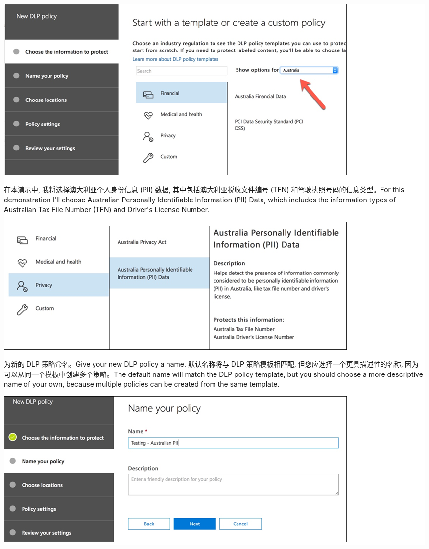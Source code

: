 ![选择国家或地区的选项](media/DLP-create-test-tune-choose-country.png)

<span data-ttu-id="7c8df-147">在本演示中, 我将选择澳大利亚个人身份信息 (PII) 数据, 其中包括澳大利亚税收文件编号 (TFN) 和驾驶执照号码的信息类型。</span><span class="sxs-lookup"><span data-stu-id="7c8df-147">For this demonstration I'll choose Australian Personally Identifiable Information (PII) Data, which includes the information types of Australian Tax File Number (TFN) and Driver's License Number.</span></span>

![选择策略模板的选项](media/DLP-create-test-tune-choose-policy-template.png)

<span data-ttu-id="7c8df-149">为新的 DLP 策略命名。</span><span class="sxs-lookup"><span data-stu-id="7c8df-149">Give your new DLP policy a name.</span></span> <span data-ttu-id="7c8df-150">默认名称将与 DLP 策略模板相匹配, 但您应选择一个更具描述性的名称, 因为可以从同一个模板中创建多个策略。</span><span class="sxs-lookup"><span data-stu-id="7c8df-150">The default name will match the DLP policy template, but you should choose a more descriptive name of your own, because multiple policies can be created from the same template.</span></span>

![用于命名策略的选项](media/DLP-create-test-tune-name-policy.png)
